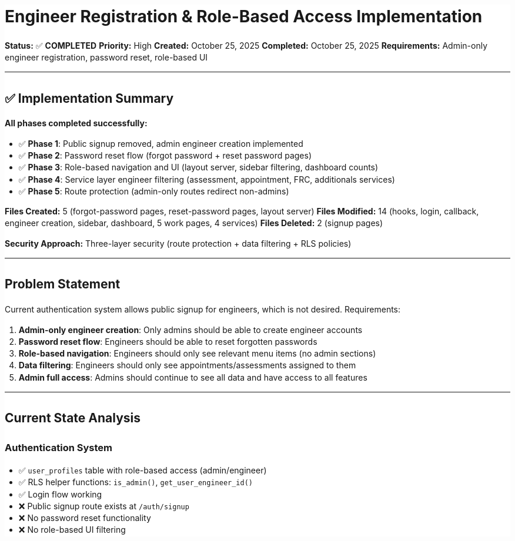 # Engineer Registration & Role-Based Access Implementation

**Status:** ✅ **COMPLETED**
**Priority:** High
**Created:** October 25, 2025
**Completed:** October 25, 2025
**Requirements:** Admin-only engineer registration, password reset, role-based UI

---

## ✅ Implementation Summary

**All phases completed successfully:**

- ✅ **Phase 1**: Public signup removed, admin engineer creation implemented
- ✅ **Phase 2**: Password reset flow (forgot password + reset password pages)
- ✅ **Phase 3**: Role-based navigation and UI (layout server, sidebar filtering, dashboard counts)
- ✅ **Phase 4**: Service layer engineer filtering (assessment, appointment, FRC, additionals services)
- ✅ **Phase 5**: Route protection (admin-only routes redirect non-admins)

**Files Created:** 5 (forgot-password pages, reset-password pages, layout server)
**Files Modified:** 14 (hooks, login, callback, engineer creation, sidebar, dashboard, 5 work pages, 4 services)
**Files Deleted:** 2 (signup pages)

**Security Approach:** Three-layer security (route protection + data filtering + RLS policies)

---

## Problem Statement

Current authentication system allows public signup for engineers, which is not desired. Requirements:

1. **Admin-only engineer creation**: Only admins should be able to create engineer accounts
2. **Password reset flow**: Engineers should be able to reset forgotten passwords
3. **Role-based navigation**: Engineers should only see relevant menu items (no admin sections)
4. **Data filtering**: Engineers should only see appointments/assessments assigned to them
5. **Admin full access**: Admins should continue to see all data and have access to all features

---

## Current State Analysis

### Authentication System
- ✅ `user_profiles` table with role-based access (admin/engineer)
- ✅ RLS helper functions: `is_admin()`, `get_user_engineer_id()`
- ✅ Login flow working
- ❌ Public signup route exists at `/auth/signup`
- ❌ No password reset functionality
- ❌ No role-based UI filtering
